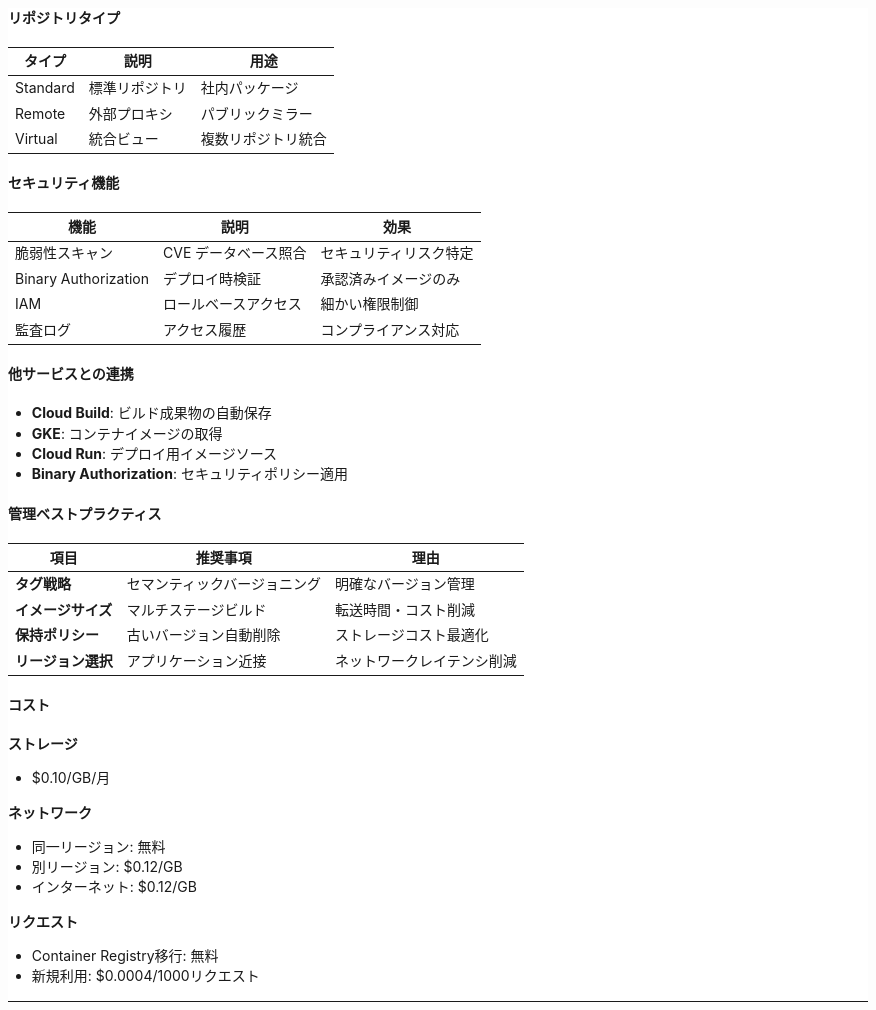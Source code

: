 #### リポジトリタイプ

| タイプ | 説明 | 用途 |
|--------|------|------|
| Standard | 標準リポジトリ | 社内パッケージ |
| Remote | 外部プロキシ | パブリックミラー |
| Virtual | 統合ビュー | 複数リポジトリ統合 |

#### セキュリティ機能

| 機能 | 説明 | 効果 |
|------|------|------|
| 脆弱性スキャン | CVE データベース照合 | セキュリティリスク特定 |
| Binary Authorization | デプロイ時検証 | 承認済みイメージのみ |
| IAM | ロールベースアクセス | 細かい権限制御 |
| 監査ログ | アクセス履歴 | コンプライアンス対応 |

#### 他サービスとの連携
- **Cloud Build**: ビルド成果物の自動保存
- **GKE**: コンテナイメージの取得
- **Cloud Run**: デプロイ用イメージソース
- **Binary Authorization**: セキュリティポリシー適用

#### 管理ベストプラクティス

| 項目 | 推奨事項 | 理由 |
|------|----------|------|
| **タグ戦略** | セマンティックバージョニング | 明確なバージョン管理 |
| **イメージサイズ** | マルチステージビルド | 転送時間・コスト削減 |
| **保持ポリシー** | 古いバージョン自動削除 | ストレージコスト最適化 |
| **リージョン選択** | アプリケーション近接 | ネットワークレイテンシ削減 |

#### コスト

**ストレージ**
- $0.10/GB/月

**ネットワーク**
- 同一リージョン: 無料
- 別リージョン: $0.12/GB
- インターネット: $0.12/GB

**リクエスト**
- Container Registry移行: 無料
- 新規利用: $0.0004/1000リクエスト

---
